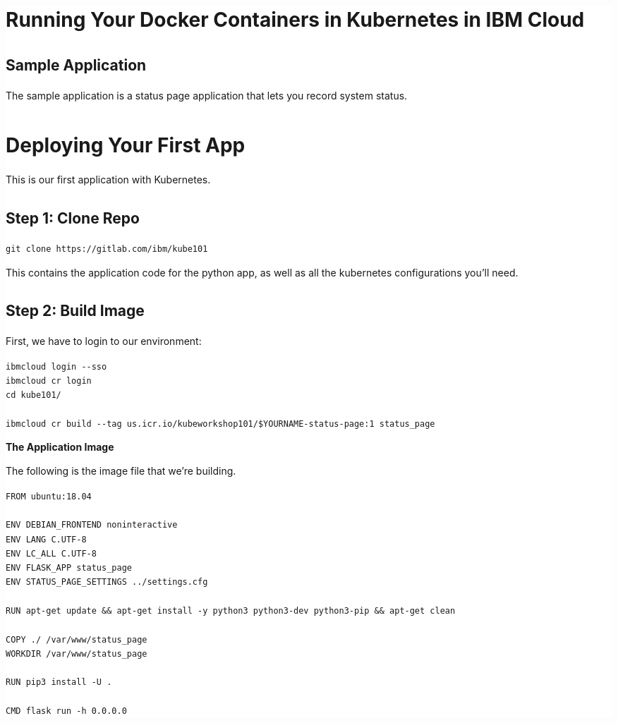 # Running Your Docker Containers in Kubernetes in IBM Cloud

## Sample Application

The sample application is a status page application that lets you record system status.

# Deploying Your First App
This is our first application with Kubernetes.

## Step 1: Clone Repo

`git clone https://gitlab.com/ibm/kube101`

This contains the application code for the python app, as well as all the kubernetes configurations you’ll need.

## Step 2: Build Image

First, we have to login to our environment:

```
ibmcloud login --sso
ibmcloud cr login
cd kube101/

ibmcloud cr build --tag us.icr.io/kubeworkshop101/$YOURNAME-status-page:1 status_page
```

**The Application Image**

The following is the image file that we’re building.

```
FROM ubuntu:18.04

ENV DEBIAN_FRONTEND noninteractive
ENV LANG C.UTF-8
ENV LC_ALL C.UTF-8
ENV FLASK_APP status_page
ENV STATUS_PAGE_SETTINGS ../settings.cfg

RUN apt-get update && apt-get install -y python3 python3-dev python3-pip && apt-get clean

COPY ./ /var/www/status_page
WORKDIR /var/www/status_page

RUN pip3 install -U .

CMD flask run -h 0.0.0.0
```
